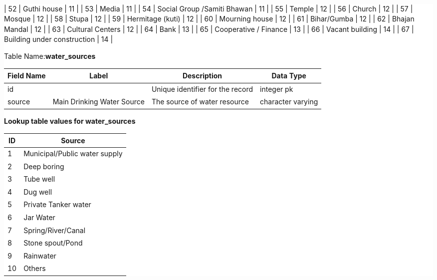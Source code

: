 | 52     | Guthi house                    | 11                    |
| 53     | Media                          | 11                    |
| 54     | Social Group /Samiti Bhawan    | 11                    |
| 55     | Temple                         | 12                    |
| 56     | Church                         | 12                    |
| 57     | Mosque                         | 12                    |
| 58     | Stupa                          | 12                    |
| 59     | Hermitage (kuti)               | 12                    |
| 60     | Mourning house                 | 12                    |
| 61     | Bihar/Gumba                    | 12                    |
| 62     | Bhajan Mandal                  | 12                    |
| 63     | Cultural Centers               | 12                    |
| 64     | Bank                           | 13                    |
| 65     | Cooperative / Finance          | 13                    |
| 66     | Vacant building                | 14                    |
| 67     | Building under construction    | 14                    |

Table Name:**water_sources**

| **Field Name** | **Label**                  | **Description**                  | **Data Type**     |
| -------------- | -------------------------- | -------------------------------- | ----------------- |
| id             |                            | Unique identifier for the record | integer pk        |
| source         | Main Drinking Water Source | The source of water resource     | character varying |

**Lookup table values for water_sources**

| **ID** | **Source**                    |
| ------ | ----------------------------- |
| 1      | Municipal/Public water supply |
| 2      | Deep boring                   |
| 3      | Tube well                     |
| 4      | Dug well                      |
| 5      | Private Tanker water          |
| 6      | Jar Water                     |
| 7      | Spring/River/Canal            |
| 8      | Stone spout/Pond              |
| 9      | Rainwater                     |
| 10     | Others                        |
